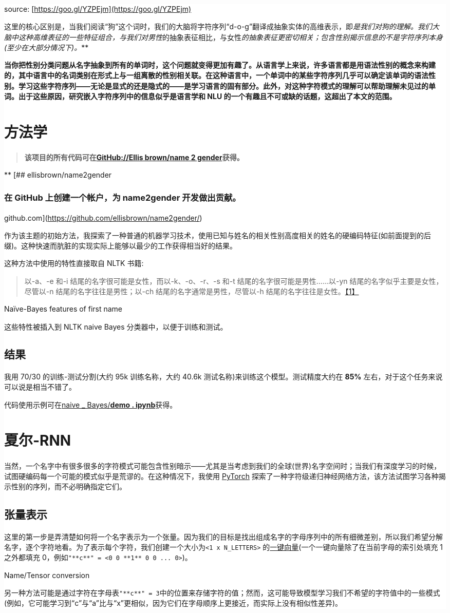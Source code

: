 source: [https://goo.gl/YZPEjm](https://goo.gl/YZPEjm)

这里的核心区别是，当我们阅读“狗”这个词时，我们的大脑将字符序列“d-o-g”翻译成抽象实体的高维表示，即*是我们对狗的理解。我们大脑中这种高维表征的一些特征组合，与我们对男性*的抽象表征相比，与女性*的抽象表征更密切相关；包含性别揭示信息的不是字符序列本身(至少在大部分情况下)。***

**当你把性别分类问题从名字抽象到所有的单词时，这个问题就变得更加有趣了。从语言学上来说，许多语言都是用语法性别的概念来构建的，其中语言中的名词类别在形式上与一组离散的性别相关联。在这种语言中，一个单词中的某些字符序列几乎可以确定该单词的语法性别。学习这些字符序列——无论是显式的还是隐式的——是学习语言的固有部分。此外，对这种字符模式的理解可以帮助理解未见过的单词。出于这些原因，研究嵌入字符序列中的信息似乎是语言学和 NLU 的一个有趣且不可或缺的话题，这超出了本文的范围。**

# **方法学**

> **该项目的所有代码可在[GitHub://Ellis brown/**name 2 gender**](https://github.com/ellisbrown/name2gender)获得。**

**[](https://github.com/ellisbrown/name2gender/) [## ellisbrown/name2gender

### 在 GitHub 上创建一个帐户，为 name2gender 开发做出贡献。

github.com](https://github.com/ellisbrown/name2gender/) 

作为该主题的初始方法，我探索了一种普通的机器学习技术，使用已知与姓名的相关性别高度相关的姓名的硬编码特征(如前面提到的后缀)。这种快速而肮脏的实现实际上能够以最少的工作获得相当好的结果。

这种方法中使用的特性直接取自 NLTK 书籍:

> 以-a、-e 和-i 结尾的名字很可能是女性，而以-k、-o、-r、-s 和-t 结尾的名字很可能是男性……以-yn 结尾的名字似乎主要是女性，尽管以-n 结尾的名字往往是男性；以-ch 结尾的名字通常是男性，尽管以-h 结尾的名字往往是女性。[【1】](https://medium.com/@ellisbrown/name2gender-introduction-626d89378fb0#fa55)

Naïve-Bayes features of first name

这些特性被插入到 NLTK naive Bayes 分类器中，以便于训练和测试。

## 结果

我用 70/30 的训练-测试分割(大约 95k 训练名称，大约 40.6k 测试名称)来训练这个模型。测试精度大约在 **85%** 左右，对于这个任务来说可以说是相当不错了。

代码使用示例可在[naive _ Bayes/**demo . ipynb**](https://github.com/ellisbrown/name2gender/blob/master/naive_bayes/demo.ipynb)获得。

# 夏尔-RNN

当然，一个名字中有很多很多的字符模式可能包含性别暗示——尤其是当考虑到我们的全球(世界)名字空间时；当我们有深度学习的时候，试图硬编码每一个可能的模式似乎是荒谬的。在这种情况下，我使用 [PyTorch](http://pytorch.org/about/) 探索了一种字符级递归神经网络方法，该方法试图学习各种揭示性别的序列，而不必明确指定它们。

## 张量表示

这里的第一步是弄清楚如何将一个名字表示为一个张量。因为我们的目标是找出组成名字的字母序列中的所有细微差别，所以我们希望分解名字，逐个字符地看。为了表示每个字符，我们创建一个大小为`<1 x N_LETTERS>` 的[一键向量](https://hackernoon.com/what-is-one-hot-encoding-why-and-when-do-you-have-to-use-it-e3c6186d008f)(一个一键向量除了在当前字母的索引处填充 1 之外都填充 0，例如`"**c**" = <0 0 **1** 0 0 ... 0>`)。

Name/Tensor conversion

另一种方法可能是通过字符在字母表`"**c**" = 3`中的位置来存储字符的值；然而，这可能导致模型学习我们不希望的字符值中的一些模式(例如，它可能学习到“c”与“a”比与“x”更相似，因为它们在字母顺序上更接近，而实际上没有相似性差异)。
